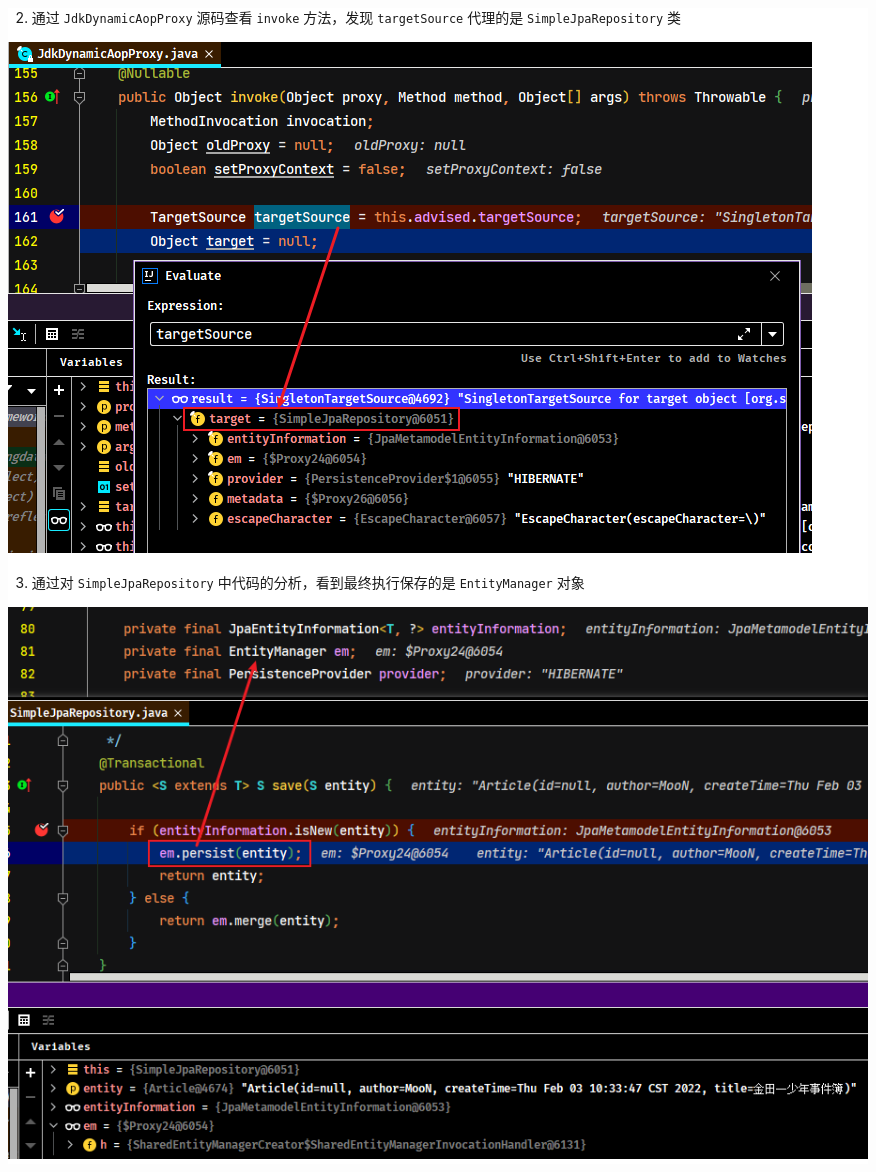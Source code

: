 2. 通过 `JdkDynamicAopProxy` 源码查看 `invoke` 方法，发现 `targetSource` 代理的是 `SimpleJpaRepository` 类

![](images/305843610246703.png)

3. 通过对 `SimpleJpaRepository` 中代码的分析，看到最终执行保存的是 `EntityManager` 对象

![](images/415813910239372.png)
